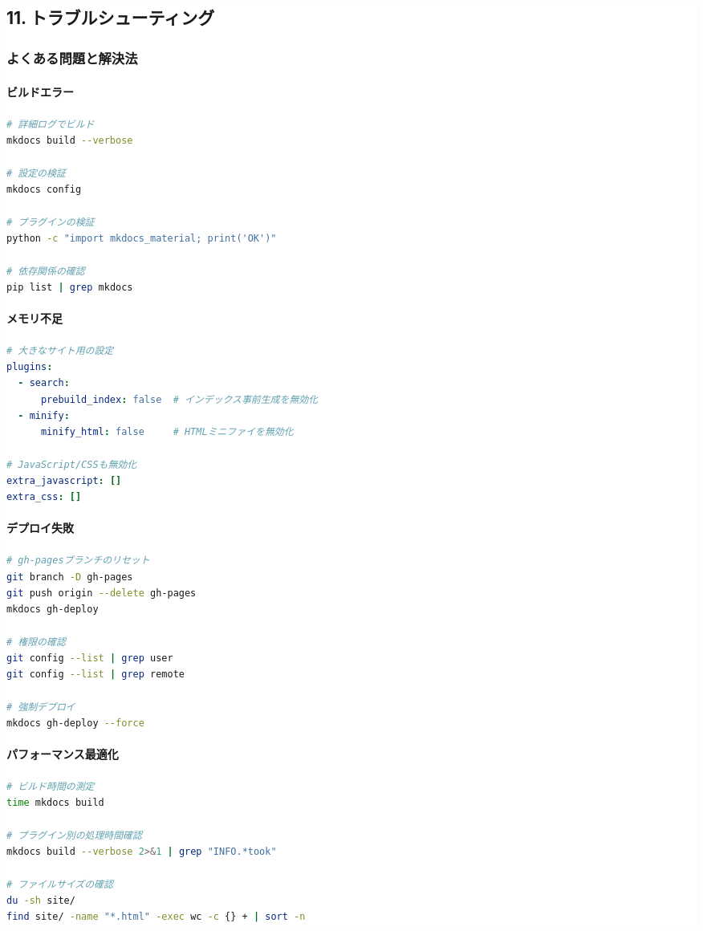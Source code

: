 ## 11. トラブルシューティング

### よくある問題と解決法

#### ビルドエラー
```bash
# 詳細ログでビルド
mkdocs build --verbose

# 設定の検証
mkdocs config

# プラグインの検証
python -c "import mkdocs_material; print('OK')"

# 依存関係の確認
pip list | grep mkdocs
```

#### メモリ不足
```yaml
# 大きなサイト用の設定
plugins:
  - search:
      prebuild_index: false  # インデックス事前生成を無効化
  - minify:
      minify_html: false     # HTMLミニファイを無効化
      
# JavaScript/CSSも無効化
extra_javascript: []
extra_css: []
```

#### デプロイ失敗
```bash
# gh-pagesブランチのリセット
git branch -D gh-pages
git push origin --delete gh-pages
mkdocs gh-deploy

# 権限の確認
git config --list | grep user
git config --list | grep remote

# 強制デプロイ
mkdocs gh-deploy --force
```

#### パフォーマンス最適化
```bash
# ビルド時間の測定
time mkdocs build

# プラグイン別の処理時間確認
mkdocs build --verbose 2>&1 | grep "INFO.*took"

# ファイルサイズの確認
du -sh site/
find site/ -name "*.html" -exec wc -c {} + | sort -n
```

